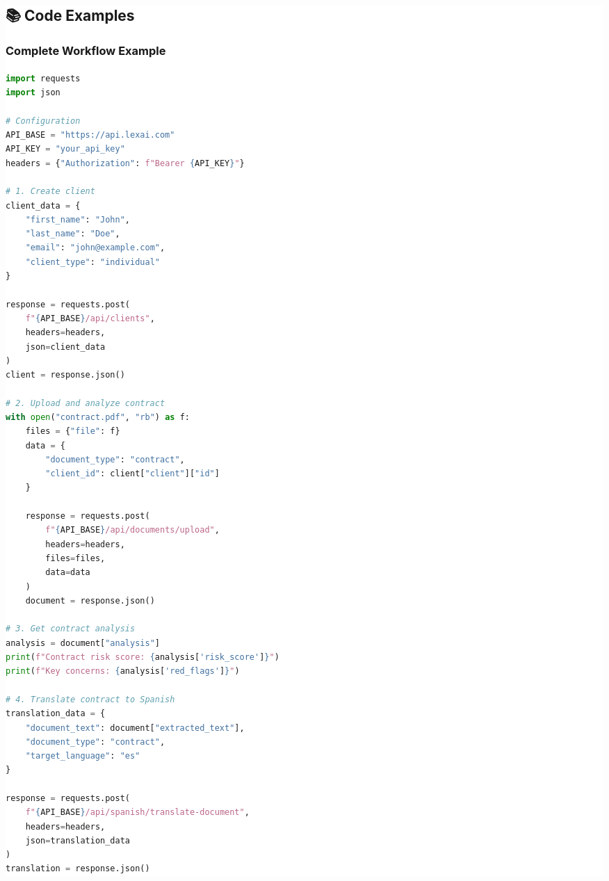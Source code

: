 ## 📚 Code Examples

### Complete Workflow Example

```python
import requests
import json

# Configuration
API_BASE = "https://api.lexai.com"
API_KEY = "your_api_key"
headers = {"Authorization": f"Bearer {API_KEY}"}

# 1. Create client
client_data = {
    "first_name": "John",
    "last_name": "Doe",
    "email": "john@example.com",
    "client_type": "individual"
}

response = requests.post(
    f"{API_BASE}/api/clients",
    headers=headers,
    json=client_data
)
client = response.json()

# 2. Upload and analyze contract
with open("contract.pdf", "rb") as f:
    files = {"file": f}
    data = {
        "document_type": "contract",
        "client_id": client["client"]["id"]
    }
    
    response = requests.post(
        f"{API_BASE}/api/documents/upload",
        headers=headers,
        files=files,
        data=data
    )
    document = response.json()

# 3. Get contract analysis
analysis = document["analysis"]
print(f"Contract risk score: {analysis['risk_score']}")
print(f"Key concerns: {analysis['red_flags']}")

# 4. Translate contract to Spanish
translation_data = {
    "document_text": document["extracted_text"],
    "document_type": "contract",
    "target_language": "es"
}

response = requests.post(
    f"{API_BASE}/api/spanish/translate-document",
    headers=headers,
    json=translation_data
)
translation = response.json()

```